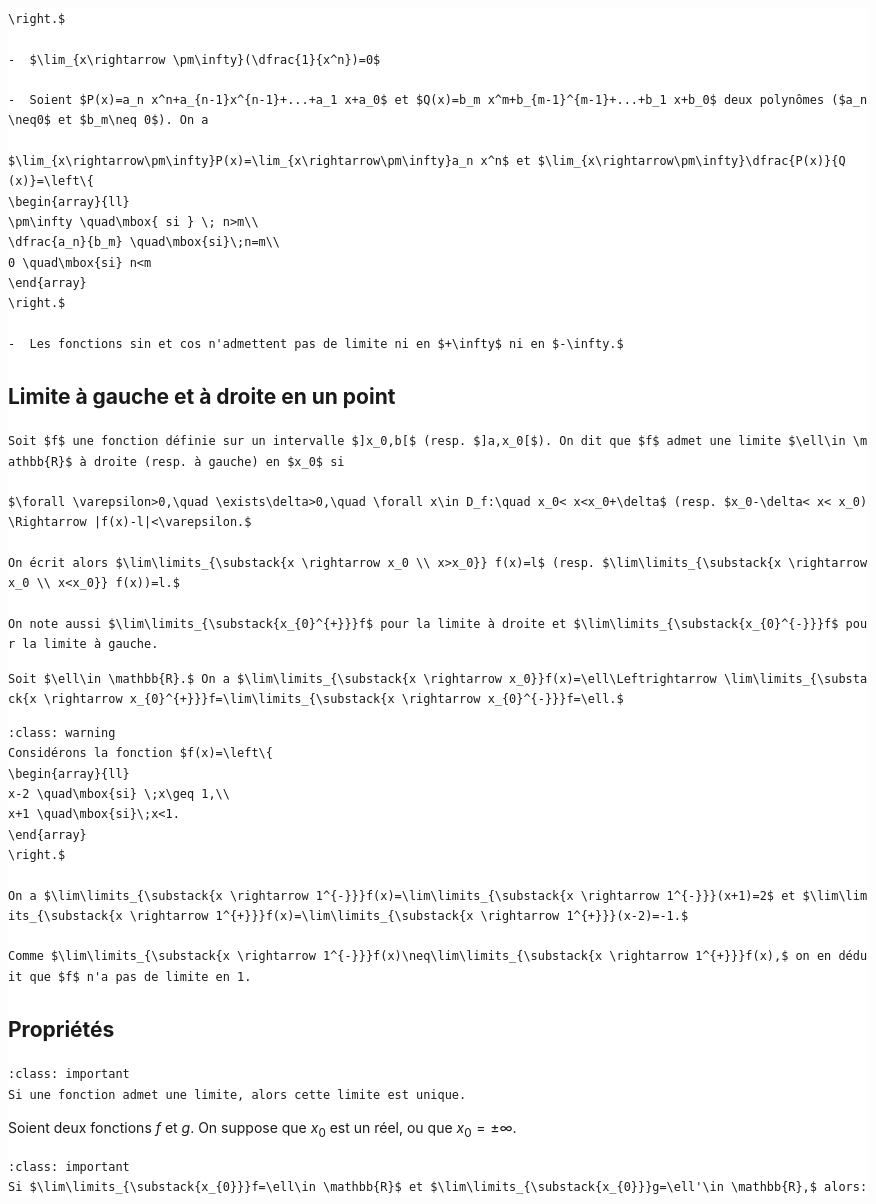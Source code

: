 ```{admonition} Exemple
\right.$

-  $\lim_{x\rightarrow \pm\infty}(\dfrac{1}{x^n})=0$

-  Soient $P(x)=a_n x^n+a_{n-1}x^{n-1}+...+a_1 x+a_0$ et $Q(x)=b_m x^m+b_{m-1}^{m-1}+...+b_1 x+b_0$ deux polynômes ($a_n\neq0$ et $b_m\neq 0$). On a

$\lim_{x\rightarrow\pm\infty}P(x)=\lim_{x\rightarrow\pm\infty}a_n x^n$ et $\lim_{x\rightarrow\pm\infty}\dfrac{P(x)}{Q(x)}=\left\{
\begin{array}{ll}
\pm\infty \quad\mbox{ si } \; n>m\\
\dfrac{a_n}{b_m} \quad\mbox{si}\;n=m\\
0 \quad\mbox{si} n<m
\end{array}
\right.$

-  Les fonctions sin et cos n'admettent pas de limite ni en $+\infty$ ni en $-\infty.$
```
## Limite à gauche et à droite en un point
```{admonition} Définition
Soit $f$ une fonction définie sur un intervalle $]x_0,b[$ (resp. $]a,x_0[$). On dit que $f$ admet une limite $\ell\in \mathbb{R}$ à droite (resp. à gauche) en $x_0$ si

$\forall \varepsilon>0,\quad \exists\delta>0,\quad \forall x\in D_f:\quad x_0< x<x_0+\delta$ (resp. $x_0-\delta< x< x_0)\Rightarrow |f(x)-l|<\varepsilon.$

On écrit alors $\lim\limits_{\substack{x \rightarrow x_0 \\ x>x_0}} f(x)=l$ (resp. $\lim\limits_{\substack{x \rightarrow x_0 \\ x<x_0}} f(x))=l.$

On note aussi $\lim\limits_{\substack{x_{0}^{+}}}f$ pour la limite à droite et $\lim\limits_{\substack{x_{0}^{-}}}f$ pour la limite à gauche.
```
```{admonition} Proposition
Soit $\ell\in \mathbb{R}.$ On a $\lim\limits_{\substack{x \rightarrow x_0}}f(x)=\ell\Leftrightarrow \lim\limits_{\substack{x \rightarrow x_{0}^{+}}}f=\lim\limits_{\substack{x \rightarrow x_{0}^{-}}}f=\ell.$
```
```{admonition} Exemple
:class: warning
Considérons la fonction $f(x)=\left\{
\begin{array}{ll}
x-2 \quad\mbox{si} \;x\geq 1,\\
x+1 \quad\mbox{si}\;x<1.
\end{array}
\right.$

On a $\lim\limits_{\substack{x \rightarrow 1^{-}}}f(x)=\lim\limits_{\substack{x \rightarrow 1^{-}}}(x+1)=2$ et $\lim\limits_{\substack{x \rightarrow 1^{+}}}f(x)=\lim\limits_{\substack{x \rightarrow 1^{+}}}(x-2)=-1.$

Comme $\lim\limits_{\substack{x \rightarrow 1^{-}}}f(x)\neq\lim\limits_{\substack{x \rightarrow 1^{+}}}f(x),$ on en déduit que $f$ n'a pas de limite en 1.
```
## Propriétés
```{admonition} Proposition
:class: important
Si une fonction admet une limite, alors cette limite est unique.
```
Soient deux fonctions $f$ et $g.$ On suppose que $x_0$ est un réel, ou que $x_0=\pm\infty.$
```{admonition} Proposition
:class: important
Si $\lim\limits_{\substack{x_{0}}}f=\ell\in \mathbb{R}$ et $\lim\limits_{\substack{x_{0}}}g=\ell'\in \mathbb{R},$ alors:
```